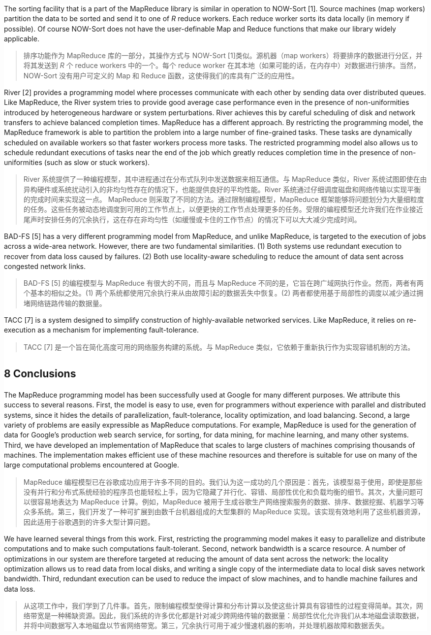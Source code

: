 The sorting facility that is a part of the MapReduce library is similar in operation to NOW-Sort [1]. Source machines (map workers) partition the data to be sorted and send it to one of $R$ reduce workers. Each reduce worker sorts its data locally (in memory if possible). Of course NOW-Sort does not have the user-definable Map and Reduce functions that make our library widely applicable.
>  排序功能作为 MapReduce 库的一部分，其操作方式与 NOW-Sort [1]类似。源机器（map workers）将要排序的数据进行分区，并将其发送到 $R$ 个 reduce workers 中的一个。每个 reduce worker 在其本地（如果可能的话，在内存中）对数据进行排序。当然，NOW-Sort 没有用户可定义的 Map 和 Reduce 函数，这使得我们的库具有广泛的应用性。 

River [2] provides a programming model where processes communicate with each other by sending data over distributed queues. Like MapReduce, the River system tries to provide good average case performance even in the presence of non-uniformities introduced by heterogeneous hardware or system perturbations. River achieves this by careful scheduling of disk and network transfers to achieve balanced completion times. MapReduce has a different approach. By restricting the programming model, the MapReduce framework is able to partition the problem into a large number of fine-grained tasks. These tasks are dynamically scheduled on available workers so that faster workers process more tasks. The restricted programming model also allows us to schedule redundant executions of tasks near the end of the job which greatly reduces completion time in the presence of non-uniformities (such as slow or stuck workers). 
>  River 系统提供了一种编程模型，其中进程通过在分布式队列中发送数据来相互通信。与 MapReduce 类似，River 系统试图即使在由异构硬件或系统扰动引入的非均匀性存在的情况下，也能提供良好的平均性能。River 系统通过仔细调度磁盘和网络传输以实现平衡的完成时间来实现这一点。
>  MapReduce 则采取了不同的方法。通过限制编程模型，MapReduce 框架能够将问题划分为大量细粒度的任务。这些任务被动态地调度到可用的工作节点上，以便更快的工作节点处理更多的任务。受限的编程模型还允许我们在作业接近尾声时安排任务的冗余执行，这在存在非均匀性（如缓慢或卡住的工作节点）的情况下可以大大减少完成时间。

BAD-FS [5] has a very different programming model from MapReduce, and unlike MapReduce, is targeted to the execution of jobs across a wide-area network. However, there are two fundamental similarities. (1) Both systems use redundant execution to recover from data loss caused by failures. (2) Both use locality-aware scheduling to reduce the amount of data sent across congested network links. 
> BAD-FS [5] 的编程模型与 MapReduce 有很大的不同，而且与 MapReduce 不同的是，它旨在跨广域网执行作业。然而，两者有两个基本的相似之处。(1) 两个系统都使用冗余执行来从由故障引起的数据丢失中恢复。(2) 两者都使用基于局部性的调度以减少通过拥堵网络链路传输的数据量。 

TACC [7] is a system designed to simplify construction of highly-available networked services. Like MapReduce, it relies on re-execution as a mechanism for implementing fault-tolerance. 
>  TACC [7] 是一个旨在简化高度可用的网络服务构建的系统。与 MapReduce 类似，它依赖于重新执行作为实现容错机制的方法。

## 8 Conclusions 
The MapReduce programming model has been successfully used at Google for many different purposes. We attribute this success to several reasons. First, the model is easy to use, even for programmers without experience with parallel and distributed systems, since it hides the details of parallelization, fault-tolerance, locality optimization, and load balancing. Second, a large variety of problems are easily expressible as MapReduce computations. For example, MapReduce is used for the generation of data for Google’s production web search service, for sorting, for data mining, for machine learning, and many other systems. Third, we have developed an implementation of MapReduce that scales to large clusters of machines comprising thousands of machines. The implementation makes efficient use of these machine resources and therefore is suitable for use on many of the large computational problems encountered at Google. 
>  MapReduce 编程模型已在谷歌成功应用于许多不同的目的。我们认为这一成功的几个原因是：首先，该模型易于使用，即使是那些没有并行和分布式系统经验的程序员也能轻松上手，因为它隐藏了并行化、容错、局部性优化和负载均衡的细节。其次，大量问题可以很容易地表达为 MapReduce 计算。例如，MapReduce 被用于生成谷歌生产网络搜索服务的数据、排序、数据挖掘、机器学习等众多系统。第三，我们开发了一种可扩展到由数千台机器组成的大型集群的 MapReduce 实现。该实现有效地利用了这些机器资源，因此适用于谷歌遇到的许多大型计算问题。

We have learned several things from this work. First, restricting the programming model makes it easy to parallelize and distribute computations and to make such computations fault-tolerant. Second, network bandwidth is a scarce resource. A number of optimizations in our system are therefore targeted at reducing the amount of data sent across the network: the locality optimization allows us to read data from local disks, and writing a single copy of the intermediate data to local disk saves network bandwidth. Third, redundant execution can be used to reduce the impact of slow machines, and to handle machine failures and data loss. 
>  从这项工作中，我们学到了几件事。首先，限制编程模型使得计算和分布计算以及使这些计算具有容错性的过程变得简单。其次，网络带宽是一种稀缺资源。因此，我们系统的许多优化都是针对减少跨网络传输的数据量：局部性优化允许我们从本地磁盘读取数据，并将中间数据写入本地磁盘以节省网络带宽。第三，冗余执行可用于减少慢速机器的影响，并处理机器故障和数据丢失。
